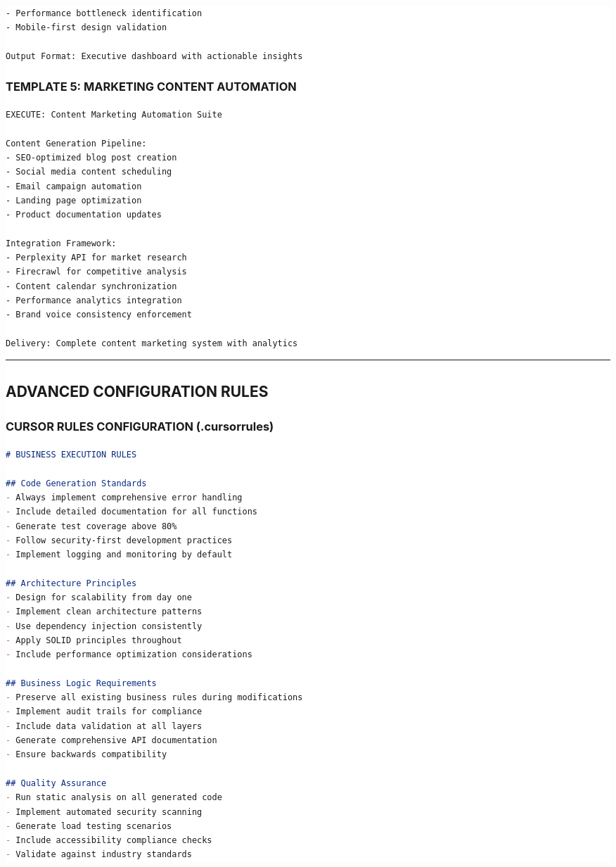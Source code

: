 ```
- Performance bottleneck identification
- Mobile-first design validation

Output Format: Executive dashboard with actionable insights
```

### TEMPLATE 5: MARKETING CONTENT AUTOMATION
```
EXECUTE: Content Marketing Automation Suite

Content Generation Pipeline:
- SEO-optimized blog post creation
- Social media content scheduling
- Email campaign automation
- Landing page optimization
- Product documentation updates

Integration Framework:
- Perplexity API for market research
- Firecrawl for competitive analysis
- Content calendar synchronization
- Performance analytics integration
- Brand voice consistency enforcement

Delivery: Complete content marketing system with analytics
```

---

## ADVANCED CONFIGURATION RULES

### CURSOR RULES CONFIGURATION (.cursorrules)
```markdown
# BUSINESS EXECUTION RULES

## Code Generation Standards
- Always implement comprehensive error handling
- Include detailed documentation for all functions
- Generate test coverage above 80%
- Follow security-first development practices
- Implement logging and monitoring by default

## Architecture Principles  
- Design for scalability from day one
- Implement clean architecture patterns
- Use dependency injection consistently
- Apply SOLID principles throughout
- Include performance optimization considerations

## Business Logic Requirements
- Preserve all existing business rules during modifications
- Implement audit trails for compliance
- Include data validation at all layers
- Generate comprehensive API documentation
- Ensure backwards compatibility

## Quality Assurance
- Run static analysis on all generated code
- Implement automated security scanning
- Generate load testing scenarios
- Include accessibility compliance checks
- Validate against industry standards
```